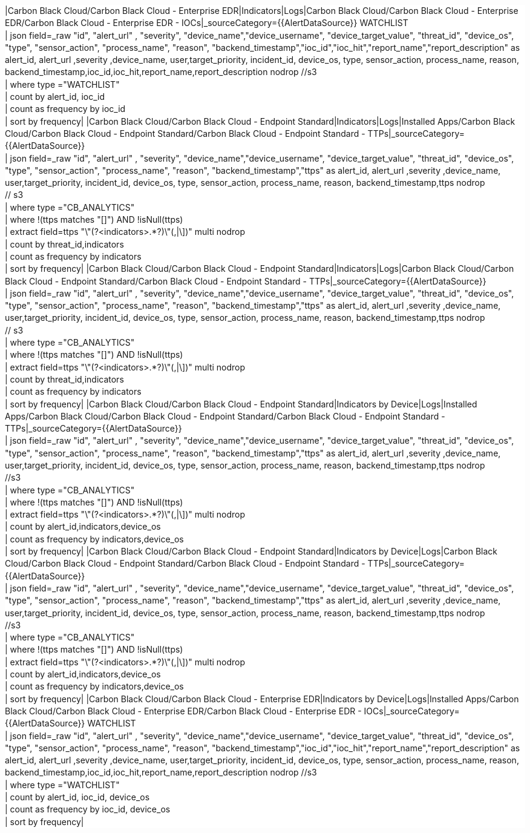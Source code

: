 |Carbon Black Cloud/Carbon Black Cloud - Enterprise EDR|Indicators|Logs|Carbon Black Cloud/Carbon Black Cloud - Enterprise EDR/Carbon Black Cloud - Enterprise EDR - IOCs|\_sourceCategory={{AlertDataSource}} WATCHLIST<br />\| json field=\_raw "id", "alert\_url" , "severity", "device\_name","device\_username", "device\_target\_value", "threat\_id", "device\_os", "type", "sensor\_action", "process\_name", "reason", "backend\_timestamp","ioc\_id","ioc\_hit","report\_name","report\_description" as alert\_id, alert\_url ,severity ,device\_name, user,target\_priority, incident\_id, device\_os, type, sensor\_action, process\_name, reason, backend\_timestamp,ioc\_id,ioc\_hit,report\_name,report\_description nodrop //s3<br />\| where type ="WATCHLIST"<br />\| count by alert\_id, ioc\_id<br />\| count as frequency by ioc\_id<br />\| sort by frequency|
|Carbon Black Cloud/Carbon Black Cloud - Endpoint Standard|Indicators|Logs|Installed Apps/Carbon Black Cloud/Carbon Black Cloud - Endpoint Standard/Carbon Black Cloud - Endpoint Standard - TTPs|\_sourceCategory={{AlertDataSource}}  <br />\| json field=\_raw "id", "alert\_url" , "severity", "device\_name","device\_username", "device\_target\_value", "threat\_id", "device\_os", "type", "sensor\_action", "process\_name", "reason", "backend\_timestamp","ttps" as alert\_id, alert\_url ,severity ,device\_name, user,target\_priority, incident\_id, device\_os, type, sensor\_action, process\_name, reason, backend\_timestamp,ttps nodrop <br />// s3<br />\| where type ="CB\_ANALYTICS"<br />\| where !(ttps matches "[]") AND !isNull(ttps)<br />\| extract field=ttps "\\"(?\<indicators\>.\*?)\\"(,\|\\])" multi nodrop<br />\| count by threat\_id,indicators<br />\| count as frequency by indicators<br />\| sort by frequency|
|Carbon Black Cloud/Carbon Black Cloud - Endpoint Standard|Indicators|Logs|Carbon Black Cloud/Carbon Black Cloud - Endpoint Standard/Carbon Black Cloud - Endpoint Standard - TTPs|\_sourceCategory={{AlertDataSource}}  <br />\| json field=\_raw "id", "alert\_url" , "severity", "device\_name","device\_username", "device\_target\_value", "threat\_id", "device\_os", "type", "sensor\_action", "process\_name", "reason", "backend\_timestamp","ttps" as alert\_id, alert\_url ,severity ,device\_name, user,target\_priority, incident\_id, device\_os, type, sensor\_action, process\_name, reason, backend\_timestamp,ttps nodrop <br />// s3<br />\| where type ="CB\_ANALYTICS"<br />\| where !(ttps matches "[]") AND !isNull(ttps)<br />\| extract field=ttps "\\"(?\<indicators\>.\*?)\\"(,\|\\])" multi nodrop<br />\| count by threat\_id,indicators<br />\| count as frequency by indicators<br />\| sort by frequency|
|Carbon Black Cloud/Carbon Black Cloud - Endpoint Standard|Indicators by Device|Logs|Installed Apps/Carbon Black Cloud/Carbon Black Cloud - Endpoint Standard/Carbon Black Cloud - Endpoint Standard - TTPs|\_sourceCategory={{AlertDataSource}}<br />\| json field=\_raw "id", "alert\_url" , "severity", "device\_name","device\_username", "device\_target\_value", "threat\_id", "device\_os", "type", "sensor\_action", "process\_name", "reason", "backend\_timestamp","ttps" as alert\_id, alert\_url ,severity ,device\_name, user,target\_priority, incident\_id, device\_os, type, sensor\_action, process\_name, reason, backend\_timestamp,ttps nodrop <br />//s3<br />\| where type ="CB\_ANALYTICS"<br />\| where !(ttps matches "[]") AND !isNull(ttps)<br />\| extract field=ttps "\\"(?\<indicators\>.\*?)\\"(,\|\\])" multi nodrop<br />\| count by alert\_id,indicators,device\_os<br />\| count as frequency by indicators,device\_os<br />\| sort by frequency|
|Carbon Black Cloud/Carbon Black Cloud - Endpoint Standard|Indicators by Device|Logs|Carbon Black Cloud/Carbon Black Cloud - Endpoint Standard/Carbon Black Cloud - Endpoint Standard - TTPs|\_sourceCategory={{AlertDataSource}}<br />\| json field=\_raw "id", "alert\_url" , "severity", "device\_name","device\_username", "device\_target\_value", "threat\_id", "device\_os", "type", "sensor\_action", "process\_name", "reason", "backend\_timestamp","ttps" as alert\_id, alert\_url ,severity ,device\_name, user,target\_priority, incident\_id, device\_os, type, sensor\_action, process\_name, reason, backend\_timestamp,ttps nodrop <br />//s3<br />\| where type ="CB\_ANALYTICS"<br />\| where !(ttps matches "[]") AND !isNull(ttps)<br />\| extract field=ttps "\\"(?\<indicators\>.\*?)\\"(,\|\\])" multi nodrop<br />\| count by alert\_id,indicators,device\_os<br />\| count as frequency by indicators,device\_os<br />\| sort by frequency|
|Carbon Black Cloud/Carbon Black Cloud - Enterprise EDR|Indicators by Device|Logs|Installed Apps/Carbon Black Cloud/Carbon Black Cloud - Enterprise EDR/Carbon Black Cloud - Enterprise EDR - IOCs|\_sourceCategory={{AlertDataSource}} WATCHLIST<br />\| json field=\_raw "id", "alert\_url" , "severity", "device\_name","device\_username", "device\_target\_value", "threat\_id", "device\_os", "type", "sensor\_action", "process\_name", "reason", "backend\_timestamp","ioc\_id","ioc\_hit","report\_name","report\_description" as alert\_id, alert\_url ,severity ,device\_name, user,target\_priority, incident\_id, device\_os, type, sensor\_action, process\_name, reason, backend\_timestamp,ioc\_id,ioc\_hit,report\_name,report\_description nodrop //s3<br />\| where type ="WATCHLIST"<br />\| count by alert\_id, ioc\_id, device\_os<br />\| count as frequency by ioc\_id, device\_os<br />\| sort by frequency|